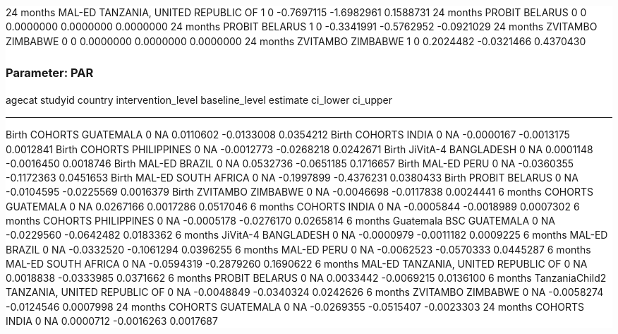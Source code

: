 24 months   MAL-ED           TANZANIA, UNITED REPUBLIC OF   1                    0                 -0.7697115   -1.6982961    0.1588731
24 months   PROBIT           BELARUS                        0                    0                  0.0000000    0.0000000    0.0000000
24 months   PROBIT           BELARUS                        1                    0                 -0.3341991   -0.5762952   -0.0921029
24 months   ZVITAMBO         ZIMBABWE                       0                    0                  0.0000000    0.0000000    0.0000000
24 months   ZVITAMBO         ZIMBABWE                       1                    0                  0.2024482   -0.0321466    0.4370430


### Parameter: PAR


agecat      studyid          country                        intervention_level   baseline_level      estimate     ci_lower     ci_upper
----------  ---------------  -----------------------------  -------------------  ---------------  -----------  -----------  -----------
Birth       COHORTS          GUATEMALA                      0                    NA                 0.0110602   -0.0133008    0.0354212
Birth       COHORTS          INDIA                          0                    NA                -0.0000167   -0.0013175    0.0012841
Birth       COHORTS          PHILIPPINES                    0                    NA                -0.0012773   -0.0268218    0.0242671
Birth       JiVitA-4         BANGLADESH                     0                    NA                 0.0001148   -0.0016450    0.0018746
Birth       MAL-ED           BRAZIL                         0                    NA                 0.0532736   -0.0651185    0.1716657
Birth       MAL-ED           PERU                           0                    NA                -0.0360355   -0.1172363    0.0451653
Birth       MAL-ED           SOUTH AFRICA                   0                    NA                -0.1997899   -0.4376231    0.0380433
Birth       PROBIT           BELARUS                        0                    NA                -0.0104595   -0.0225569    0.0016379
Birth       ZVITAMBO         ZIMBABWE                       0                    NA                -0.0046698   -0.0117838    0.0024441
6 months    COHORTS          GUATEMALA                      0                    NA                 0.0267166    0.0017286    0.0517046
6 months    COHORTS          INDIA                          0                    NA                -0.0005844   -0.0018989    0.0007302
6 months    COHORTS          PHILIPPINES                    0                    NA                -0.0005178   -0.0276170    0.0265814
6 months    Guatemala BSC    GUATEMALA                      0                    NA                -0.0229560   -0.0642482    0.0183362
6 months    JiVitA-4         BANGLADESH                     0                    NA                -0.0000979   -0.0011182    0.0009225
6 months    MAL-ED           BRAZIL                         0                    NA                -0.0332520   -0.1061294    0.0396255
6 months    MAL-ED           PERU                           0                    NA                -0.0062523   -0.0570333    0.0445287
6 months    MAL-ED           SOUTH AFRICA                   0                    NA                -0.0594319   -0.2879260    0.1690622
6 months    MAL-ED           TANZANIA, UNITED REPUBLIC OF   0                    NA                 0.0018838   -0.0333985    0.0371662
6 months    PROBIT           BELARUS                        0                    NA                 0.0033442   -0.0069215    0.0136100
6 months    TanzaniaChild2   TANZANIA, UNITED REPUBLIC OF   0                    NA                -0.0048849   -0.0340324    0.0242626
6 months    ZVITAMBO         ZIMBABWE                       0                    NA                -0.0058274   -0.0124546    0.0007998
24 months   COHORTS          GUATEMALA                      0                    NA                -0.0269355   -0.0515407   -0.0023303
24 months   COHORTS          INDIA                          0                    NA                 0.0000712   -0.0016263    0.0017687